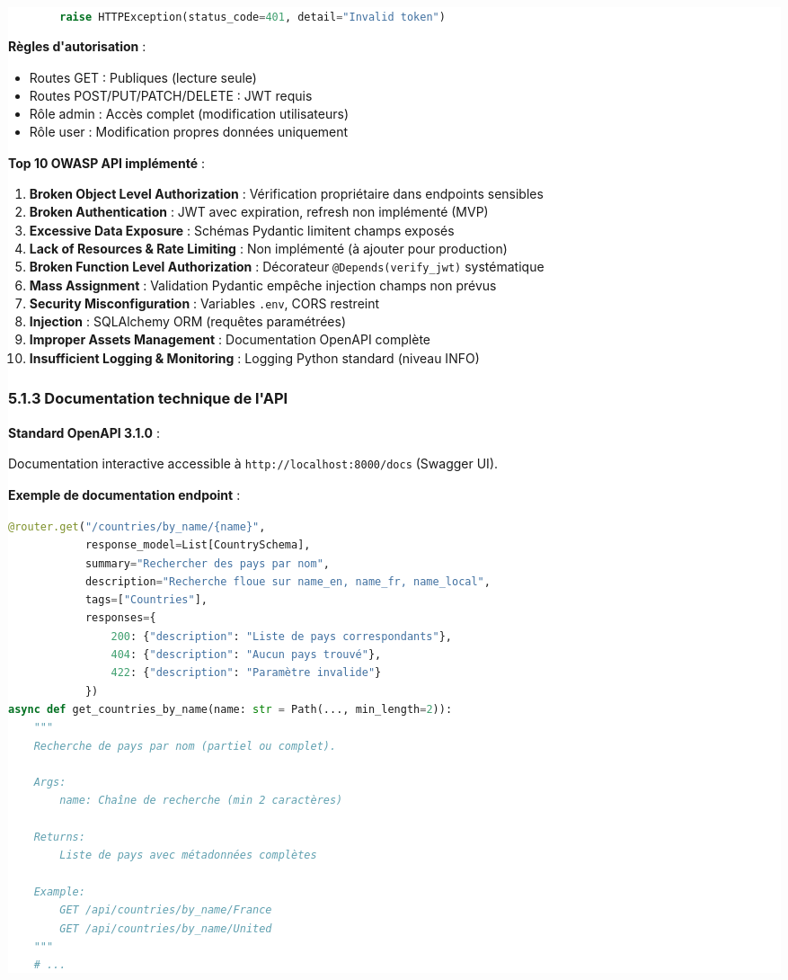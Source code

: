 ```python
        raise HTTPException(status_code=401, detail="Invalid token")
```

**Règles d'autorisation** :

- Routes GET : Publiques (lecture seule)
- Routes POST/PUT/PATCH/DELETE : JWT requis
- Rôle admin : Accès complet (modification utilisateurs)
- Rôle user : Modification propres données uniquement

**Top 10 OWASP API implémenté** :

1. **Broken Object Level Authorization** : Vérification propriétaire dans endpoints sensibles
2. **Broken Authentication** : JWT avec expiration, refresh non implémenté (MVP)
3. **Excessive Data Exposure** : Schémas Pydantic limitent champs exposés
4. **Lack of Resources & Rate Limiting** : Non implémenté (à ajouter pour production)
5. **Broken Function Level Authorization** : Décorateur `@Depends(verify_jwt)` systématique
6. **Mass Assignment** : Validation Pydantic empêche injection champs non prévus
7. **Security Misconfiguration** : Variables `.env`, CORS restreint
8. **Injection** : SQLAlchemy ORM (requêtes paramétrées)
9. **Improper Assets Management** : Documentation OpenAPI complète
10. **Insufficient Logging & Monitoring** : Logging Python standard (niveau INFO)

### 5.1.3 Documentation technique de l'API

**Standard OpenAPI 3.1.0** :

Documentation interactive accessible à `http://localhost:8000/docs` (Swagger UI).

**Exemple de documentation endpoint** :

```python
@router.get("/countries/by_name/{name}",
            response_model=List[CountrySchema],
            summary="Rechercher des pays par nom",
            description="Recherche floue sur name_en, name_fr, name_local",
            tags=["Countries"],
            responses={
                200: {"description": "Liste de pays correspondants"},
                404: {"description": "Aucun pays trouvé"},
                422: {"description": "Paramètre invalide"}
            })
async def get_countries_by_name(name: str = Path(..., min_length=2)):
    """
    Recherche de pays par nom (partiel ou complet).

    Args:
        name: Chaîne de recherche (min 2 caractères)

    Returns:
        Liste de pays avec métadonnées complètes

    Example:
        GET /api/countries/by_name/France
        GET /api/countries/by_name/United
    """
    # ...
```
